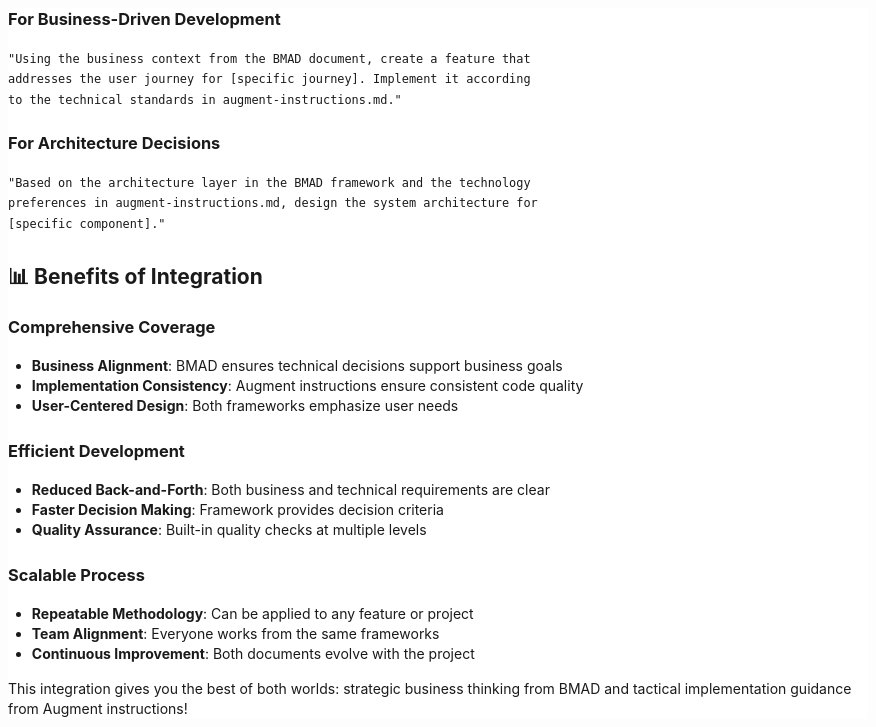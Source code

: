 ### For Business-Driven Development
```
"Using the business context from the BMAD document, create a feature that 
addresses the user journey for [specific journey]. Implement it according 
to the technical standards in augment-instructions.md."
```

### For Architecture Decisions
```
"Based on the architecture layer in the BMAD framework and the technology 
preferences in augment-instructions.md, design the system architecture for 
[specific component]."
```

## 📊 Benefits of Integration

### **Comprehensive Coverage**
- **Business Alignment**: BMAD ensures technical decisions support business goals
- **Implementation Consistency**: Augment instructions ensure consistent code quality
- **User-Centered Design**: Both frameworks emphasize user needs

### **Efficient Development**
- **Reduced Back-and-Forth**: Both business and technical requirements are clear
- **Faster Decision Making**: Framework provides decision criteria
- **Quality Assurance**: Built-in quality checks at multiple levels

### **Scalable Process**
- **Repeatable Methodology**: Can be applied to any feature or project
- **Team Alignment**: Everyone works from the same frameworks
- **Continuous Improvement**: Both documents evolve with the project

This integration gives you the best of both worlds: strategic business thinking from BMAD and tactical implementation guidance from Augment instructions!
